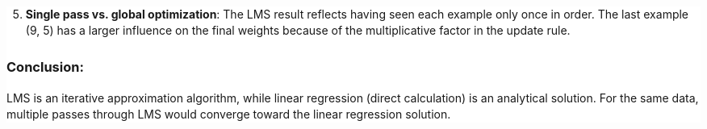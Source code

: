 5. **Single pass vs. global optimization**: The LMS result reflects having seen each example only once in order. The last example (9, 5) has a larger influence on the final weights because of the multiplicative factor in the update rule.

### Conclusion:
LMS is an iterative approximation algorithm, while linear regression (direct calculation) is an analytical solution. For the same data, multiple passes through LMS would converge toward the linear regression solution.